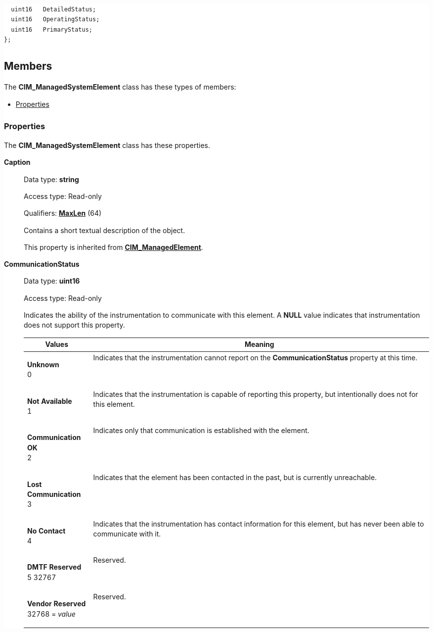 ``` syntax
  uint16   DetailedStatus;
  uint16   OperatingStatus;
  uint16   PrimaryStatus;
};
```

## Members

The **CIM\_ManagedSystemElement** class has these types of members:

-   [Properties](#properties)

### Properties

The **CIM\_ManagedSystemElement** class has these properties.

<dl> <dt>

**Caption**
</dt> <dd> <dl> <dt>

Data type: **string**
</dt> <dt>

Access type: Read-only
</dt> <dt>

Qualifiers: [**MaxLen**](/windows/win32/wmisdk/standard-qualifiers) (64)
</dt> </dl>

Contains a short textual description of the object.

This property is inherited from [**CIM\_ManagedElement**](cim-managedelement.md).

</dd> <dt>

**CommunicationStatus**
</dt> <dd> <dl> <dt>

Data type: **uint16**
</dt> <dt>

Access type: Read-only
</dt> </dl>

Indicates the ability of the instrumentation to communicate with this element. A **NULL** value indicates that instrumentation does not support this property.



| Values                                                                                                                                                                                                                                                                     | Meaning                                                                                                                                 |
|----------------------------------------------------------------------------------------------------------------------------------------------------------------------------------------------------------------------------------------------------------------------------|-----------------------------------------------------------------------------------------------------------------------------------------|
| <span id="Unknown"></span><span id="unknown"></span><span id="UNKNOWN"></span><dl> <dt>**Unknown**</dt> <dt>0</dt> </dl>                                                | Indicates that the instrumentation cannot report on the **CommunicationStatus** property at this time.<br/>                       |
| <span id="Not_Available"></span><span id="not_available"></span><span id="NOT_AVAILABLE"></span><dl> <dt>**Not Available**</dt> <dt>1</dt> </dl>                        | Indicates that the instrumentation is capable of reporting this property, but intentionally does not for this element. <br/>      |
| <span id="Communication_OK"></span><span id="communication_ok"></span><span id="COMMUNICATION_OK"></span><dl> <dt>**Communication OK**</dt> <dt>2</dt> </dl>            | Indicates only that communication is established with the element. <br/>                                                          |
| <span id="Lost_Communication"></span><span id="lost_communication"></span><span id="LOST_COMMUNICATION"></span><dl> <dt>**Lost Communication**</dt> <dt>3</dt> </dl>    | Indicates that the element has been contacted in the past, but is currently unreachable.<br/>                                     |
| <span id="No_Contact"></span><span id="no_contact"></span><span id="NO_CONTACT"></span><dl> <dt>**No Contact**</dt> <dt>4</dt> </dl>                                    | Indicates that the instrumentation has contact information for this element, but has never been able to communicate with it.<br/> |
| <span id="DMTF_Reserved"></span><span id="dmtf_reserved"></span><span id="DMTF_RESERVED"></span><dl> <dt>**DMTF Reserved**</dt> <dt>5 32767</dt> </dl>                  | Reserved.<br/>                                                                                                                    |
| <span id="Vendor_Reserved"></span><span id="vendor_reserved"></span><span id="VENDOR_RESERVED"></span><dl> <dt>**Vendor Reserved**</dt> <dt>32768 = *value* </dt> </dl> | Reserved.<br/>                                                                                                                    |
